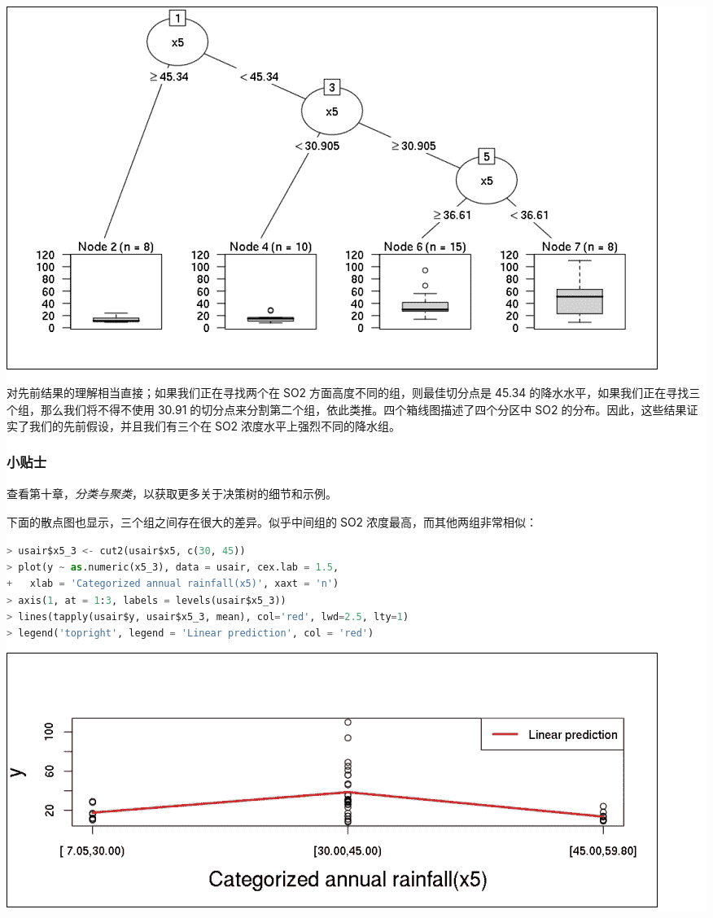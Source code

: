 ![离散预测因子](img/2028OS_04_07.jpg)

对先前结果的理解相当直接；如果我们正在寻找两个在 SO2 方面高度不同的组，则最佳切分点是 45.34 的降水水平，如果我们正在寻找三个组，那么我们将不得不使用 30.91 的切分点来分割第二个组，依此类推。四个箱线图描述了四个分区中 SO2 的分布。因此，这些结果证实了我们的先前假设，并且我们有三个在 SO2 浓度水平上强烈不同的降水组。

### 小贴士

查看第十章，*分类与聚类*，以获取更多关于决策树的细节和示例。

下面的散点图也显示，三个组之间存在很大的差异。似乎中间组的 SO2 浓度最高，而其他两组非常相似：

```py
> usair$x5_3 <- cut2(usair$x5, c(30, 45))
> plot(y ~ as.numeric(x5_3), data = usair, cex.lab = 1.5,
+   xlab = 'Categorized annual rainfall(x5)', xaxt = 'n')
> axis(1, at = 1:3, labels = levels(usair$x5_3))
> lines(tapply(usair$y, usair$x5_3, mean), col='red', lwd=2.5, lty=1)
> legend('topright', legend = 'Linear prediction', col = 'red')

```

![离散预测因子](img/2028OS_04_08.jpg)

